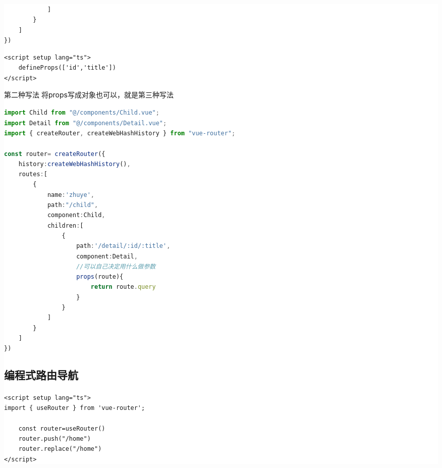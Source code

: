 ```ts
            ]
        }
    ]
})
```



```vue
<script setup lang="ts">
    defineProps(['id','title'])
</script>
```

第二种写法 将props写成对象也可以，就是第三种写法

```ts
import Child from "@/components/Child.vue";
import Detail from "@/components/Detail.vue";
import { createRouter, createWebHashHistory } from "vue-router";

const router= createRouter({
    history:createWebHashHistory(),
    routes:[
        {
            name:'zhuye',
            path:"/child",
            component:Child,
            children:[
                {
                    path:'/detail/:id/:title',
                    component:Detail,
                    //可以自己决定用什么做参数
                    props(route){
                        return route.query
                    }
                }
            ]
        }
    ]
})
```



## 编程式路由导航

```vue
<script setup lang="ts">
import { useRouter } from 'vue-router';

    const router=useRouter()
    router.push("/home")
    router.replace("/home")
</script>
```
